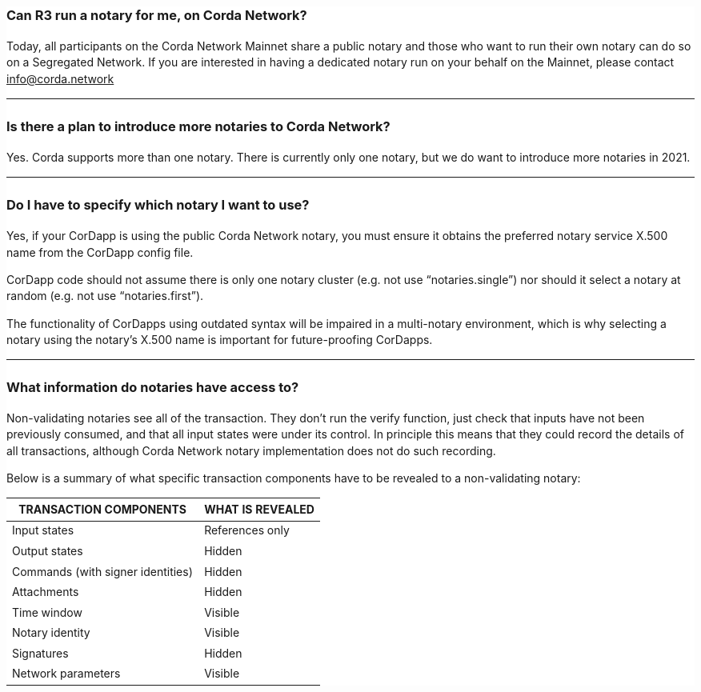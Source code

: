 ### Can R3 run a notary for me, on Corda Network?

Today, all participants on the Corda Network Mainnet share a public notary and those who want to run their own notary can do so on a Segregated Network. If you are interested in having a dedicated notary run on your behalf on the Mainnet, please contact info@corda.network

---

### Is there a plan to introduce more notaries to Corda Network?

Yes. Corda supports more than one notary. There is currently only one notary, but we do want to introduce more notaries in 2021.

---

### Do I have to specify which notary I want to use?

Yes, if your CorDapp is using the public Corda Network notary, you must ensure it obtains the preferred notary service X.500 name from the CorDapp config file.

CorDapp code should not assume there is only one notary cluster (e.g. not use “notaries.single”) nor should it select a notary at random (e.g. not use “notaries.first”).

The functionality of CorDapps using outdated syntax will be impaired in a multi-notary environment, which is why selecting a notary using the notary’s X.500 name is important for future-proofing CorDapps.

---

### What information do notaries have access to? 

Non-validating notaries see all of the transaction. They don’t run the verify function, just check that inputs have not been previously consumed, and that all input states were under its control. In principle this means that they could record the details of all transactions, although Corda Network notary implementation does not do such recording. 

Below is a summary of what specific transaction components have to be revealed to a non-validating notary:

| TRANSACTION COMPONENTS            | WHAT IS REVEALED |
|-----------------------------------|------------------|
| Input states                      | References only  |
| Output states                     | Hidden           |
| Commands (with signer identities) | Hidden           |
| Attachments                       | Hidden           |
| Time window                       | Visible          |
| Notary identity                   | Visible          |
| Signatures                        | Hidden           |
| Network parameters                | Visible          |
